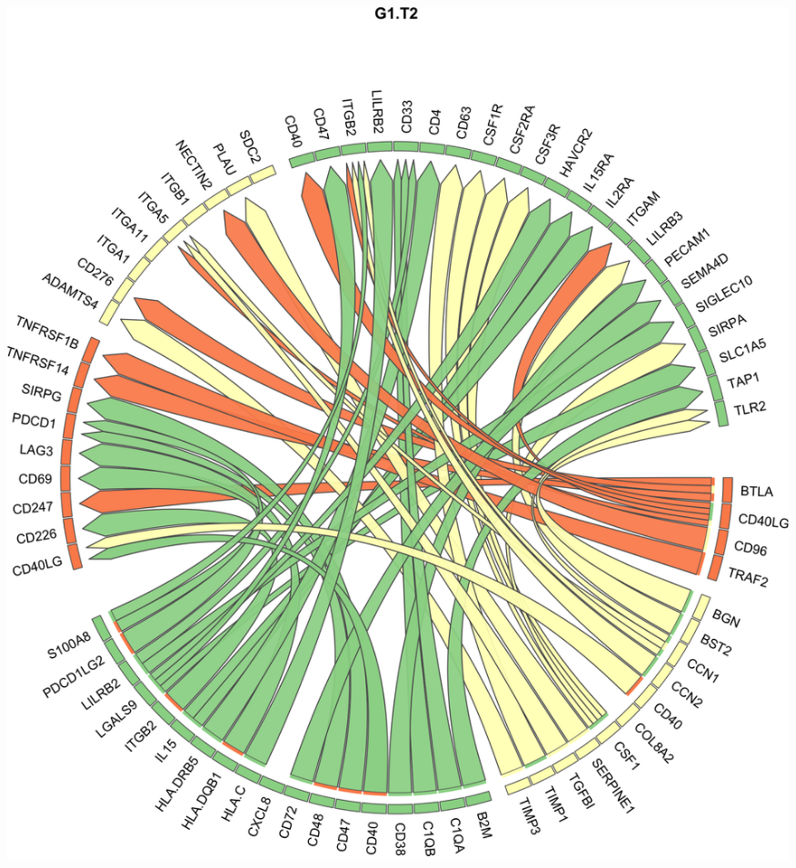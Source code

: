 <img src="multifactorial_analysis_BreastCancer_files/figure-html/unnamed-chunk-190-1.png" width="100%" />